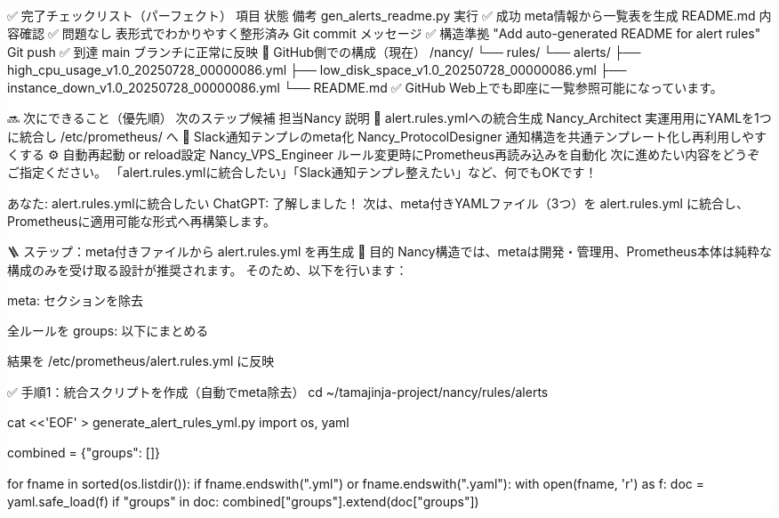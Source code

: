 ✅ 完了チェックリスト（パーフェクト）
項目	状態	備考
gen_alerts_readme.py 実行	✅ 成功	meta情報から一覧表を生成
README.md 内容確認	✅ 問題なし	表形式でわかりやすく整形済み
Git commit メッセージ	✅ 構造準拠	"Add auto-generated README for alert rules"
Git push	✅ 到達	main ブランチに正常に反映
📁 GitHub側での構成（現在）
/nancy/
└── rules/
    └── alerts/
        ├── high_cpu_usage_v1.0_20250728_00000086.yml
        ├── low_disk_space_v1.0_20250728_00000086.yml
        ├── instance_down_v1.0_20250728_00000086.yml
        └── README.md  ✅
GitHub Web上でも即座に一覧参照可能になっています。

🔜 次にできること（優先順）
次のステップ候補	担当Nancy	説明
🔁 alert.rules.ymlへの統合生成	Nancy_Architect	実運用用にYAMLを1つに統合し /etc/prometheus/ へ
🧪 Slack通知テンプレのmeta化	Nancy_ProtocolDesigner	通知構造を共通テンプレート化し再利用しやすくする
⚙️ 自動再起動 or reload設定	Nancy_VPS_Engineer	ルール変更時にPrometheus再読み込みを自動化
次に進めたい内容をどうぞご指定ください。
「alert.rules.ymlに統合したい」「Slack通知テンプレ整えたい」など、何でもOKです！

あなた:
alert.rules.ymlに統合したい
ChatGPT:
了解しました！
次は、meta付きYAMLファイル（3つ）を alert.rules.yml に統合し、Prometheusに適用可能な形式へ再構築します。

🪜 ステップ：meta付きファイルから alert.rules.yml を再生成
🎯 目的
Nancy構造では、metaは開発・管理用、Prometheus本体は純粋な構成のみを受け取る設計が推奨されます。
そのため、以下を行います：

meta: セクションを除去

全ルールを groups: 以下にまとめる

結果を /etc/prometheus/alert.rules.yml に反映

✅ 手順1：統合スクリプトを作成（自動でmeta除去）
cd ~/tamajinja-project/nancy/rules/alerts

cat <<'EOF' > generate_alert_rules_yml.py
import os, yaml

combined = {"groups": []}

for fname in sorted(os.listdir()):
    if fname.endswith(".yml") or fname.endswith(".yaml"):
        with open(fname, 'r') as f:
            doc = yaml.safe_load(f)
            if "groups" in doc:
                combined["groups"].extend(doc["groups"])
